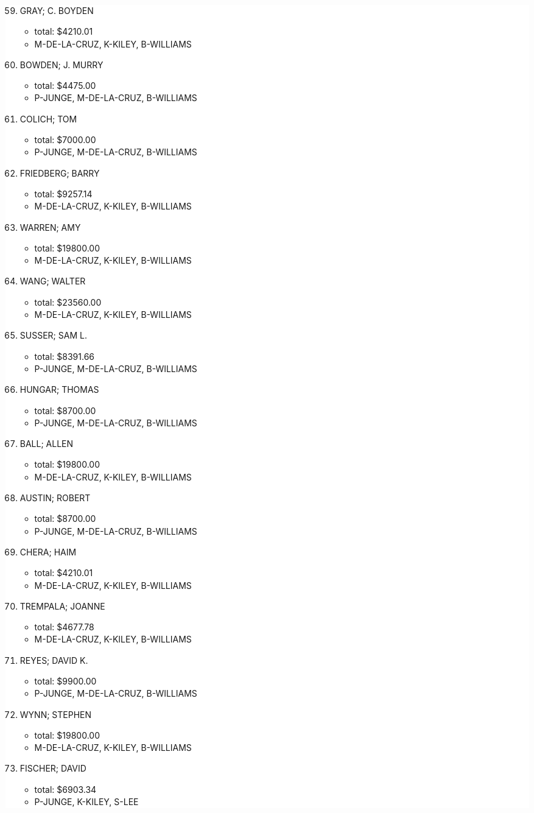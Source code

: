 59. GRAY; C. BOYDEN
	- total: $4210.01
	- M-DE-LA-CRUZ, K-KILEY, B-WILLIAMS

60. BOWDEN; J. MURRY
	- total: $4475.00
	- P-JUNGE, M-DE-LA-CRUZ, B-WILLIAMS

61. COLICH; TOM
	- total: $7000.00
	- P-JUNGE, M-DE-LA-CRUZ, B-WILLIAMS

62. FRIEDBERG; BARRY
	- total: $9257.14
	- M-DE-LA-CRUZ, K-KILEY, B-WILLIAMS

63. WARREN; AMY
	- total: $19800.00
	- M-DE-LA-CRUZ, K-KILEY, B-WILLIAMS

64. WANG; WALTER
	- total: $23560.00
	- M-DE-LA-CRUZ, K-KILEY, B-WILLIAMS

65. SUSSER; SAM L.
	- total: $8391.66
	- P-JUNGE, M-DE-LA-CRUZ, B-WILLIAMS

66. HUNGAR; THOMAS
	- total: $8700.00
	- P-JUNGE, M-DE-LA-CRUZ, B-WILLIAMS

67. BALL; ALLEN
	- total: $19800.00
	- M-DE-LA-CRUZ, K-KILEY, B-WILLIAMS

68. AUSTIN; ROBERT
	- total: $8700.00
	- P-JUNGE, M-DE-LA-CRUZ, B-WILLIAMS

69. CHERA; HAIM
	- total: $4210.01
	- M-DE-LA-CRUZ, K-KILEY, B-WILLIAMS

70. TREMPALA; JOANNE
	- total: $4677.78
	- M-DE-LA-CRUZ, K-KILEY, B-WILLIAMS

71. REYES; DAVID K.
	- total: $9900.00
	- P-JUNGE, M-DE-LA-CRUZ, B-WILLIAMS

72. WYNN; STEPHEN
	- total: $19800.00
	- M-DE-LA-CRUZ, K-KILEY, B-WILLIAMS

73. FISCHER; DAVID
	- total: $6903.34
	- P-JUNGE, K-KILEY, S-LEE
